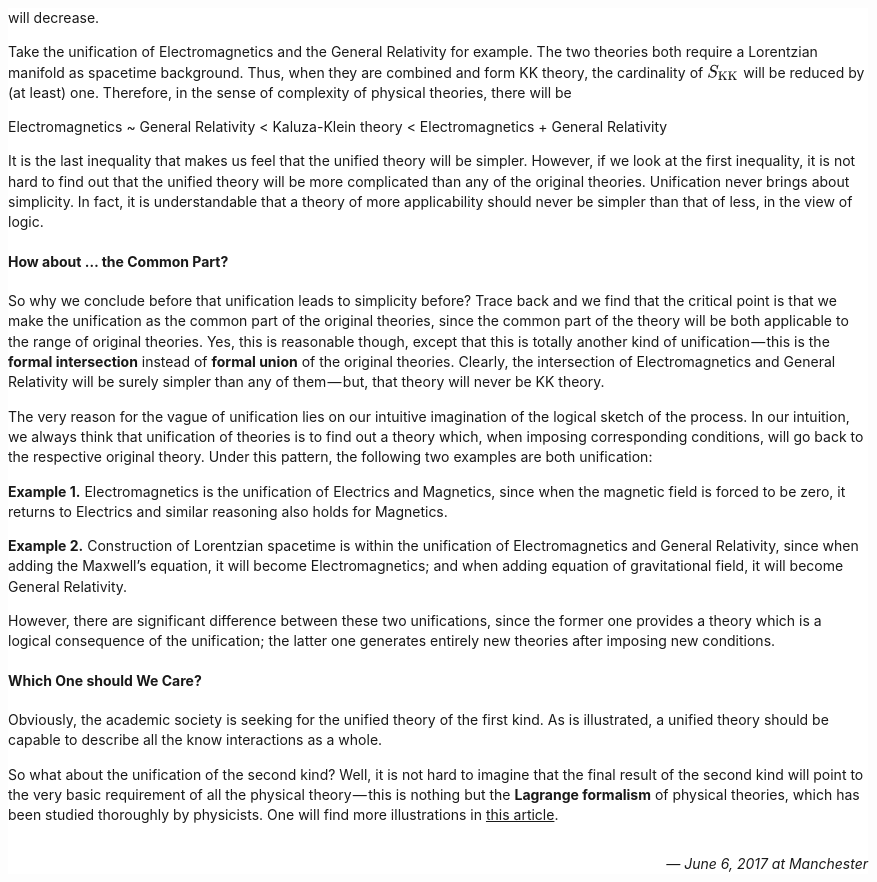 will decrease.</p><p>Take the unification of Electromagnetics and the General Relativity for example. The two theories both require a Lorentzian manifold as spacetime background. Thus, when they are combined and form KK theory, the cardinality of <span class="MathJax_Preview"></span><span class="MathJax_SVG" id="MathJax-Element-1-Frame" tabindex="-1" style="font-size: 100%; display: inline-block;"><svg xmlns:xlink="http://www.w3.org/1999/xlink" width="4.214ex" height="2.344ex" viewBox="0 -806.1 1814.5 1009.2" role="img" focusable="false" style="vertical-align: -0.472ex;"><defs><path stroke-width="1" id="E1-MJMATHI-53" d="M308 24Q367 24 416 76T466 197Q466 260 414 284Q308 311 278 321T236 341Q176 383 176 462Q176 523 208 573T273 648Q302 673 343 688T407 704H418H425Q521 704 564 640Q565 640 577 653T603 682T623 704Q624 704 627 704T632 705Q645 705 645 698T617 577T585 459T569 456Q549 456 549 465Q549 471 550 475Q550 478 551 494T553 520Q553 554 544 579T526 616T501 641Q465 662 419 662Q362 662 313 616T263 510Q263 480 278 458T319 427Q323 425 389 408T456 390Q490 379 522 342T554 242Q554 216 546 186Q541 164 528 137T492 78T426 18T332 -20Q320 -22 298 -22Q199 -22 144 33L134 44L106 13Q83 -14 78 -18T65 -22Q52 -22 52 -14Q52 -11 110 221Q112 227 130 227H143Q149 221 149 216Q149 214 148 207T144 186T142 153Q144 114 160 87T203 47T255 29T308 24Z"></path><path stroke-width="1" id="E1-MJMAIN-4B" d="M128 622Q121 629 117 631T101 634T58 637H25V683H36Q57 680 180 680Q315 680 324 683H335V637H313Q235 637 233 620Q232 618 232 462L233 307L379 449Q425 494 479 546Q518 584 524 591T531 607V608Q531 630 503 636Q501 636 498 636T493 637H489V683H499Q517 680 630 680Q704 680 716 683H722V637H708Q633 633 589 597Q584 592 495 506T406 419T515 254T631 80Q644 60 662 54T715 46H736V0H728Q719 3 615 3Q493 3 472 0H461V46H469Q515 46 515 72Q515 78 512 84L336 351Q332 348 278 296L232 251V156Q232 62 235 58Q243 47 302 46H335V0H324Q303 3 180 3Q45 3 36 0H25V46H58Q100 47 109 49T128 61V622Z"></path></defs><g stroke="currentColor" fill="currentColor" stroke-width="0" transform="matrix(1 0 0 -1 0 0)"><use xlink:href="#E1-MJMATHI-53" x="0" y="0"></use><g transform="translate(613,-150)"><use transform="scale(0.707)" xlink:href="#E1-MJMAIN-4B" x="0" y="0"></use><use transform="scale(0.707)" xlink:href="#E1-MJMAIN-4B" x="778" y="0"></use></g></g></svg></span><script type="math/tex" id="MathJax-Element-1">S_\mathrm{KK}</script> will be reduced by (at least) one. Therefore, in the sense of complexity of physical theories, there will be</p><p>Electromagnetics ~ General Relativity &lt; Kaluza-Klein theory &lt; Electromagnetics + General Relativity</p><p>It is the last inequality that makes us feel that the unified theory will be simpler. However, if we look at the first inequality, it is not hard to find out that the unified theory will be more complicated than any of the original theories. Unification never brings about simplicity. In fact, it is understandable that a theory of more applicability should never be simpler than that of less, in the view of logic.</p><h4><a name='header-n40' class='md-header-anchor '></a>How about … the Common Part?</h4><p>So why we conclude before that unification leads to simplicity before? Trace back and we find that the critical point is that we make the unification as the common part of the original theories, since the common part of the theory will be both applicable to the range of original theories. Yes, this is reasonable though, except that this is totally another kind of unification — this is the <strong>formal intersection</strong> instead of <strong>formal union</strong> of the original theories. Clearly, the intersection of Electromagnetics and General Relativity will be surely simpler than any of them — but, that theory will never be KK theory.</p><p>The very reason for the vague of unification lies on our intuitive imagination of the logical sketch of the process. In our intuition, we always think that unification of theories is to find out a theory which, when imposing corresponding conditions, will go back to the respective original theory. Under this pattern, the following two examples are both unification:</p><p><strong>Example 1.</strong> Electromagnetics is the unification of Electrics and Magnetics, since when the magnetic field is forced to be zero, it returns to Electrics and similar reasoning also holds for Magnetics.</p><p><strong>Example 2.</strong> Construction of Lorentzian spacetime is within the unification of Electromagnetics and General Relativity, since when adding the Maxwell’s equation, it will become Electromagnetics; and when adding equation of gravitational field, it will become General Relativity.</p><p>However, there are significant difference between these two unifications, since the former one provides a theory which is a logical consequence of the unification; the latter one generates entirely new theories after imposing new conditions.</p><h4><a name='header-n51' class='md-header-anchor '></a>Which One should We Care?</h4><p>Obviously, the academic society is seeking for the unified theory of the first kind. As is illustrated, a unified theory should be capable to describe all the know interactions as a whole.</p><p>So what about the unification of the second kind? Well, it is not hard to imagine that the final result of the second kind will point to the very basic requirement of all the physical theory — this is nothing but the <strong>Lagrange formalism</strong> of physical theories, which has been studied thoroughly by physicists. One will find more illustrations in <a href='{{ site.url }}/assets/Structure%20of%20Physics%20-%20featured%20-%2020160716.pdf'>this article</a>.</p><i style="text-align: right; display: inherit; margin-top: 2em"> — June 6, 2017 at Manchester</i></div></body>
</html>